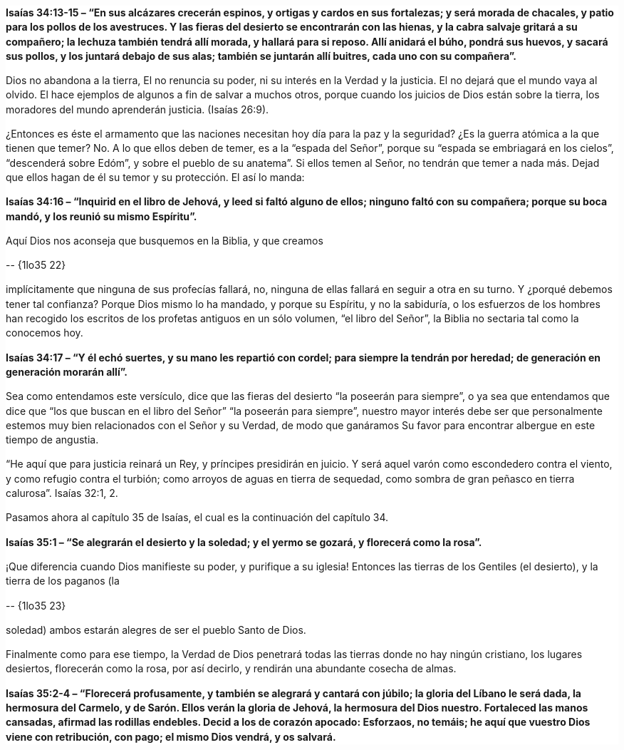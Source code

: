**Isaías 34:13-15 – “En sus alcázares crecerán espinos, y ortigas y cardos en sus fortalezas; y será morada de chacales, y patio para los pollos de los avestruces. Y las fieras del desierto se encontrarán con las hienas, y la cabra salvaje gritará a su compañero; la lechuza también tendrá allí morada, y hallará para si reposo. Allí anidará el búho, pondrá sus huevos, y sacará sus pollos, y los juntará debajo de sus alas; también se juntarán allí buitres, cada uno con su compañera”.**

Dios no abandona a la tierra, El no renuncia su poder, ni su interés en la Verdad y la justicia. El no dejará que el mundo vaya al olvido. El hace ejemplos de algunos a fin de salvar a muchos otros, porque cuando los juicios de Dios están sobre la tierra, los moradores del mundo aprenderán justicia. (Isaías 26:9).

¿Entonces es éste el armamento que las naciones necesitan hoy día para la paz y la seguridad? ¿Es la guerra atómica a la que tienen que temer? No. A lo que ellos deben de temer, es a la “espada del Señor”, porque su “espada se embriagará en los cielos”, “descenderá sobre Edóm”, y sobre el pueblo de su anatema”. Si ellos temen al Señor, no tendrán que temer a nada más. Dejad que ellos hagan de él su temor y su protección. El así lo manda:

**Isaías 34:16 – “Inquirid en el libro de Jehová, y leed si faltó alguno de ellos; ninguno faltó con su compañera; porque su boca mandó, y los reunió su mismo Espíritu”.**

Aquí Dios nos aconseja que busquemos en la Biblia, y que creamos

 -- {1lo35 22}   
  
  implícitamente que ninguna de sus profecías fallará, no, ninguna de ellas fallará en seguir a otra en su turno. Y ¿porqué debemos tener tal confianza? Porque Dios mismo lo ha mandado, y porque su Espíritu, y no la sabiduría, o los esfuerzos de los hombres han recogido los escritos de los profetas antiguos en un sólo volumen, “el libro del Señor”, la Biblia no sectaria tal como la conocemos hoy.

**Isaías 34:17 – “Y él echó suertes, y su mano les repartió con cordel; para siempre la tendrán por heredad; de generación en generación morarán allí”.**

Sea como entendamos este versículo, dice que las fieras del desierto “la poseerán para siempre”, o ya sea que entendamos que dice que “los que buscan en el libro del Señor” “la poseerán para siempre”, nuestro mayor interés debe ser que personalmente estemos muy bien relacionados con el Señor y su Verdad, de modo que ganáramos Su favor para encontrar albergue en este tiempo de angustia.

“He aquí que para justicia reinará un Rey, y príncipes presidirán en juicio. Y será aquel varón como escondedero contra el viento, y como refugio contra el turbión; como arroyos de aguas en tierra de sequedad, como sombra de gran peñasco en tierra calurosa”. Isaías 32:1, 2.

Pasamos ahora al capítulo 35 de Isaías, el cual es la continuación del capítulo 34.

**Isaías 35:1 – “Se alegrarán el desierto y la soledad; y el yermo se gozará, y florecerá como la rosa”.**

¡Que diferencia cuando Dios manifieste su poder, y purifique a su iglesia! Entonces las tierras de los Gentiles (el desierto), y la tierra de los paganos (la

 -- {1lo35 23}   
  
  soledad) ambos estarán alegres de ser el pueblo Santo de Dios.

Finalmente como para ese tiempo, la Verdad de Dios penetrará todas las tierras donde no hay ningún cristiano, los lugares desiertos, florecerán como la rosa, por así decirlo, y rendirán una abundante cosecha de almas.

**Isaías 35:2-4 – “Florecerá profusamente, y también se alegrará y cantará con júbilo; la gloria del Líbano le será dada, la hermosura del Carmelo, y de Sarón. Ellos verán la gloria de Jehová, la hermosura del Dios nuestro. Fortaleced las manos cansadas, afirmad las rodillas endebles. Decid a los de corazón apocado: Esforzaos, no temáis; he aquí que vuestro Dios viene con retribución, con pago; el mismo Dios vendrá, y os salvará.**
